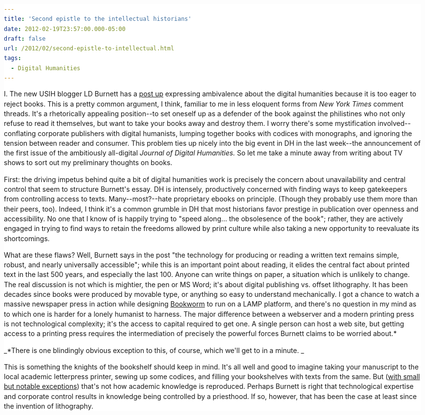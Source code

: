 ```yaml
---
title: 'Second epistle to the intellectual historians'
date: 2012-02-19T23:57:00.000-05:00
draft: false
url: /2012/02/second-epistle-to-intellectual.html
tags:
  - Digital Humanities
---
```


I. The new USIH blogger LD Burnett has a [post up](http://us-intellectual-history.blogspot.com/2012/02/new-hieroglyphics.html) expressing ambivalence about the digital humanities because it is too eager to reject books. This is a pretty common argument, I think, familiar to me in less eloquent forms from _New York Times_ comment threads. It's a rhetorically appealing position--to set oneself up as a defender of the book against the philistines who not only refuse to read it themselves, but want to take your books away and destroy them. I worry there's some mystification involved--conflating corporate publishers with digital humanists, lumping together books with codices with monographs, and ignoring the tension between reader and consumer. This problem ties up nicely into the big event in DH in the last week--the announcement of the first issue of the ambitiously all-digital _Journal of Digital Humanities._ So let me take a minute away from writing about TV shows to sort out my preliminary thoughts on books.

First: the driving impetus behind quite a bit of digital humanities work is precisely the concern about unavailability and central control that seem to structure Burnett's essay. DH is intensely, productively concerned with finding ways to keep gatekeepers from controlling access to texts. Many--most?--hate proprietary ebooks on principle. (Though they probably use them more than their peers, too). Indeed, I think it's a common grumble in DH that most historians favor prestige in publication over openness and accessibility. No one that I know of is happily trying to "speed along… the obsolesence of the book"; rather, they are actively engaged in trying to find ways to retain the freedoms allowed by print culture while also taking a new opportunity to reevaluate its shortcomings.

What are these flaws? Well, Burnett says in the post "the technology for producing or reading a written text remains simple, robust, and nearly universally accessible"; while this is an important point about reading, it elides the central fact about printed text in the last 500 years, and especially the last 100. Anyone can write things on paper, a situation which is unlikely to change. The real discussion is not which is mightier, the pen or MS Word; it's about digital publishing vs. offset lithography. It has been decades since books were produced by movable type, or anything so easy to understand mechanically. I got a chance to watch a massive newspaper press in action while designing [Bookworm](http://bookworm.culturomics.org/) to run on a LAMP platform, and there's no question in my mind as to which one is harder for a lonely humanist to harness. The major difference between a webserver and a modern printing press is not technological complexity; it's the access to capital required to get one. A single person can host a web site, but getting access to a printing press requires the intermediation of precisely the powerful forces Burnett claims to be worried about.\*

_\*There is one blindingly obvious exception to this, of course, which we'll get to in a minute. _

This is something the knights of the bookshelf should keep in mind. It's all well and good to imagine taking your manuscript to the local academic letterpress printer, sewing up some codices, and filling your bookshelves with texts from the same. But ([with small but notable exceptions](http://www.crumpledpress.org/)) that's not how academic knowledge is reproduced. Perhaps Burnett is right that technological expertise and corporate control results in knowledge being controlled by a priesthood. If so, however, that has been the case at least since the invention of lithography.
